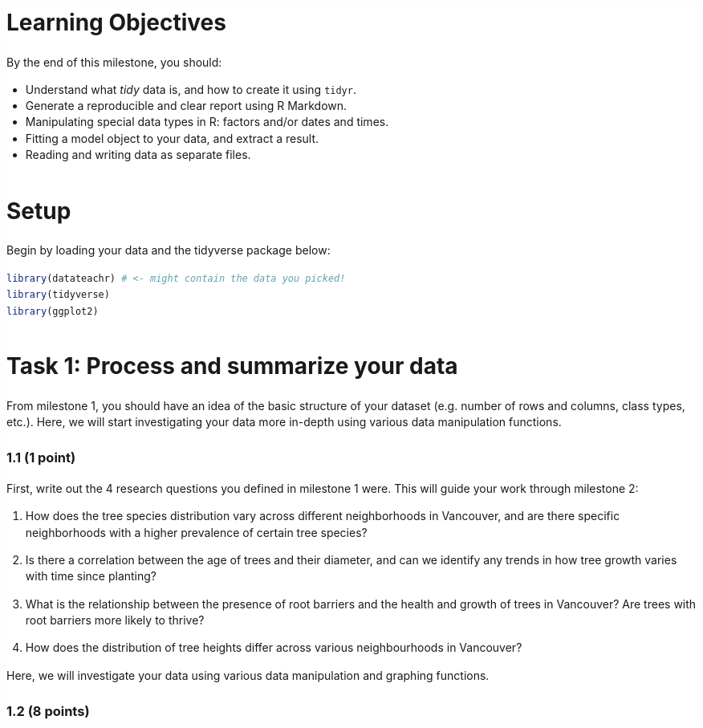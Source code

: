 # Learning Objectives

By the end of this milestone, you should:

- Understand what *tidy* data is, and how to create it using `tidyr`.
- Generate a reproducible and clear report using R Markdown.
- Manipulating special data types in R: factors and/or dates and times.
- Fitting a model object to your data, and extract a result.
- Reading and writing data as separate files.

# Setup

Begin by loading your data and the tidyverse package below:

``` r
library(datateachr) # <- might contain the data you picked!
library(tidyverse)
library(ggplot2)
```

# Task 1: Process and summarize your data

From milestone 1, you should have an idea of the basic structure of your
dataset (e.g. number of rows and columns, class types, etc.). Here, we
will start investigating your data more in-depth using various data
manipulation functions.

### 1.1 (1 point)

First, write out the 4 research questions you defined in milestone 1
were. This will guide your work through milestone 2:



1.  How does the tree species distribution vary across different
    neighborhoods in Vancouver, and are there specific neighborhoods
    with a higher prevalence of certain tree species?

2.  Is there a correlation between the age of trees and their diameter,
    and can we identify any trends in how tree growth varies with time
    since planting?

3.  What is the relationship between the presence of root barriers and
    the health and growth of trees in Vancouver? Are trees with root
    barriers more likely to thrive?

4.  How does the distribution of tree heights differ across various
    neighbourhoods in Vancouver?
    <!----------------------------------------------------------------------------->

Here, we will investigate your data using various data manipulation and
graphing functions.

### 1.2 (8 points)
